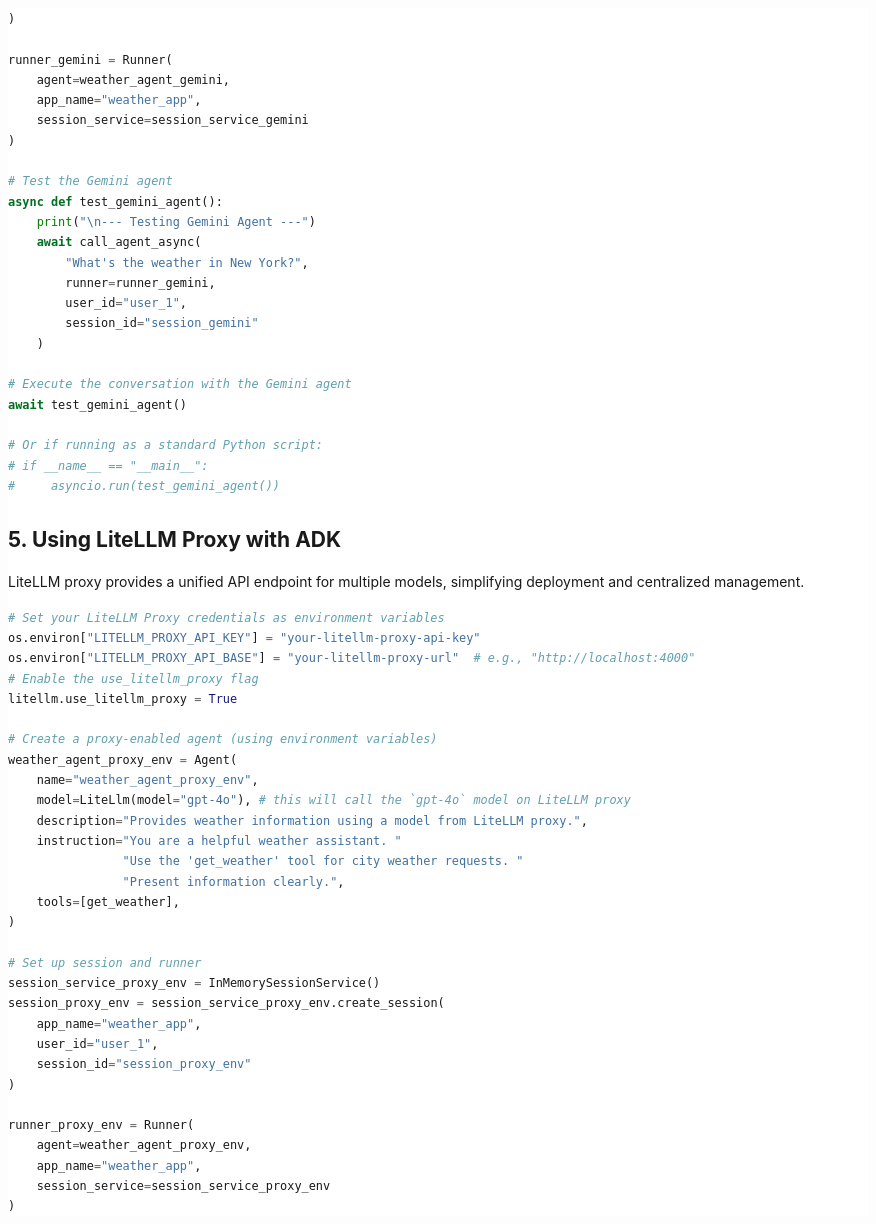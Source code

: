 ```python showLineNumbers title="Gemini model implementation"
)

runner_gemini = Runner(
    agent=weather_agent_gemini,
    app_name="weather_app",
    session_service=session_service_gemini
)

# Test the Gemini agent
async def test_gemini_agent():
    print("\n--- Testing Gemini Agent ---")
    await call_agent_async(
        "What's the weather in New York?",
        runner=runner_gemini,
        user_id="user_1",
        session_id="session_gemini"
    )

# Execute the conversation with the Gemini agent
await test_gemini_agent()

# Or if running as a standard Python script:
# if __name__ == "__main__":
#     asyncio.run(test_gemini_agent())
```

## 5. Using LiteLLM Proxy with ADK

LiteLLM proxy provides a unified API endpoint for multiple models, simplifying deployment and centralized management.

```python showLineNumbers title="LiteLLM proxy integration"
# Set your LiteLLM Proxy credentials as environment variables
os.environ["LITELLM_PROXY_API_KEY"] = "your-litellm-proxy-api-key"
os.environ["LITELLM_PROXY_API_BASE"] = "your-litellm-proxy-url"  # e.g., "http://localhost:4000"
# Enable the use_litellm_proxy flag
litellm.use_litellm_proxy = True

# Create a proxy-enabled agent (using environment variables)
weather_agent_proxy_env = Agent(
    name="weather_agent_proxy_env",
    model=LiteLlm(model="gpt-4o"), # this will call the `gpt-4o` model on LiteLLM proxy
    description="Provides weather information using a model from LiteLLM proxy.",
    instruction="You are a helpful weather assistant. "
                "Use the 'get_weather' tool for city weather requests. "
                "Present information clearly.",
    tools=[get_weather],
)

# Set up session and runner
session_service_proxy_env = InMemorySessionService()
session_proxy_env = session_service_proxy_env.create_session(
    app_name="weather_app",
    user_id="user_1",
    session_id="session_proxy_env"
)

runner_proxy_env = Runner(
    agent=weather_agent_proxy_env,
    app_name="weather_app",
    session_service=session_service_proxy_env
)

```